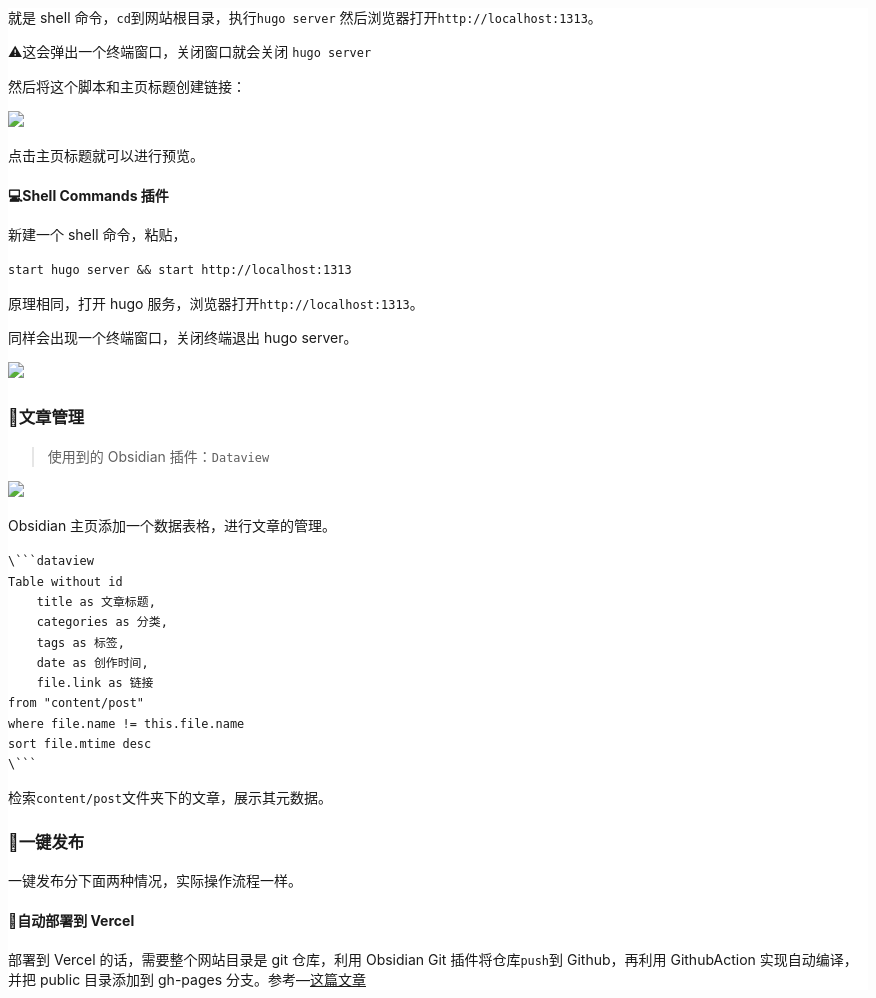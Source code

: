 就是 shell 命令，`cd`到网站根目录，执行`hugo server` 然后浏览器打开`http://localhost:1313`。

⚠这会弹出一个终端窗口，关闭窗口就会关闭 `hugo server`

然后将这个脚本和主页标题创建链接：

![](https://images.morick66.com/post/2420240321110312.png)

点击主页标题就可以进行预览。

#### 💻Shell Commands 插件

新建一个 shell 命令，粘贴，

```shell
start hugo server && start http://localhost:1313
```

原理相同，打开 hugo 服务，浏览器打开`http://localhost:1313`。

同样会出现一个终端窗口，关闭终端退出 hugo server。

![](https://images.morick66.com/post/2420240321110306.png)

### 🧲文章管理

> 使用到的 Obsidian 插件：`Dataview`

![](https://images.morick66.com/post/2420240321120387.png)

Obsidian 主页添加一个数据表格，进行文章的管理。

```
\```dataview
Table without id
	title as 文章标题,
	categories as 分类,
	tags as 标签,
	date as 创作时间,
	file.link as 链接
from "content/post"
where file.name != this.file.name
sort file.mtime desc
\```
```

检索`content/post`文件夹下的文章，展示其元数据。

### 📰一键发布

一键发布分下面两种情况，实际操作流程一样。

#### 🔑自动部署到 Vercel

部署到 Vercel 的话，需要整个网站目录是 git 仓库，利用 Obsidian Git 插件将仓库`push`到 Github，再利用 GithubAction 实现自动编译，并把 public 目录添加到 gh-pages 分支。参考—[这篇文章](https://blog.zhangyingwei.com/posts/2022m4d11h19m42s28/)
